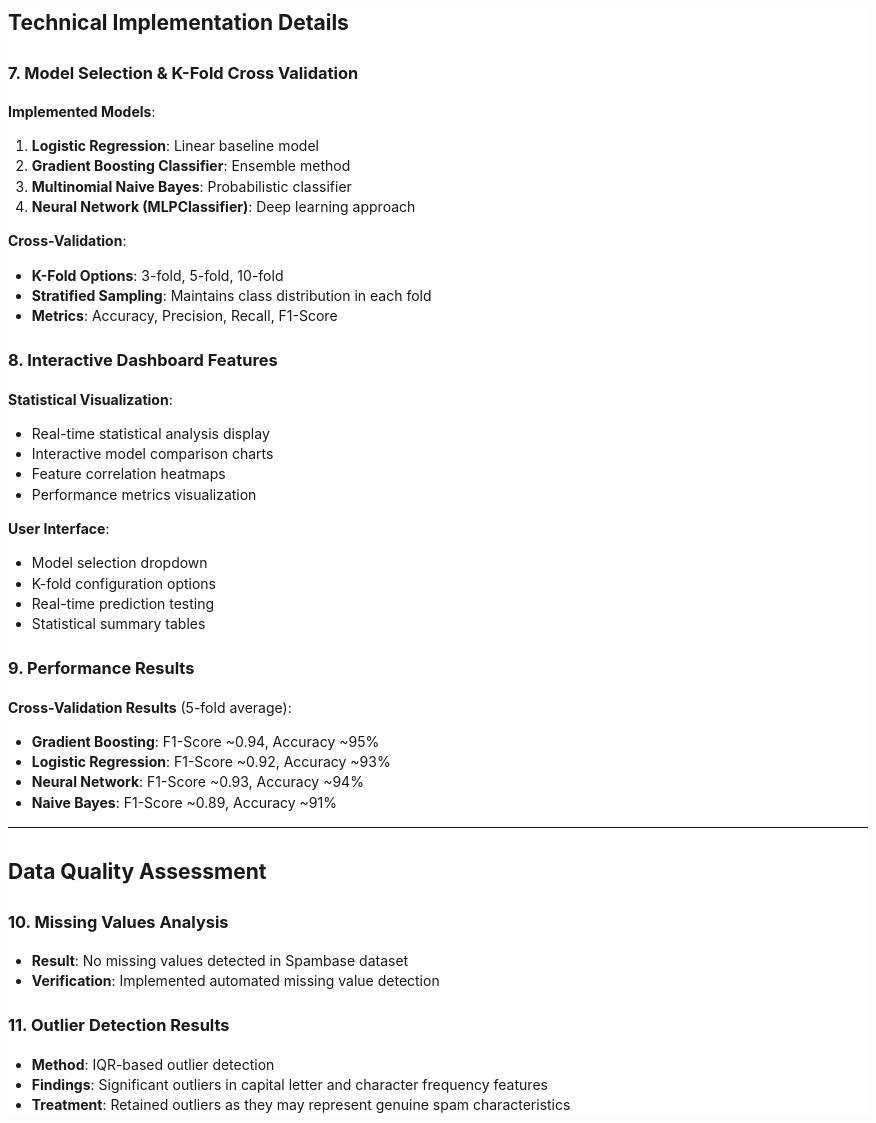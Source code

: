 
## Technical Implementation Details

### 7. Model Selection & K-Fold Cross Validation

**Implemented Models**:
1. **Logistic Regression**: Linear baseline model
2. **Gradient Boosting Classifier**: Ensemble method
3. **Multinomial Naive Bayes**: Probabilistic classifier
4. **Neural Network (MLPClassifier)**: Deep learning approach

**Cross-Validation**:
- **K-Fold Options**: 3-fold, 5-fold, 10-fold
- **Stratified Sampling**: Maintains class distribution in each fold
- **Metrics**: Accuracy, Precision, Recall, F1-Score

### 8. Interactive Dashboard Features

**Statistical Visualization**:
- Real-time statistical analysis display
- Interactive model comparison charts
- Feature correlation heatmaps
- Performance metrics visualization

**User Interface**:
- Model selection dropdown
- K-fold configuration options
- Real-time prediction testing
- Statistical summary tables

### 9. Performance Results

**Cross-Validation Results** (5-fold average):
- **Gradient Boosting**: F1-Score ~0.94, Accuracy ~95%
- **Logistic Regression**: F1-Score ~0.92, Accuracy ~93%
- **Neural Network**: F1-Score ~0.93, Accuracy ~94%
- **Naive Bayes**: F1-Score ~0.89, Accuracy ~91%

---

## Data Quality Assessment

### 10. Missing Values Analysis
- **Result**: No missing values detected in Spambase dataset
- **Verification**: Implemented automated missing value detection

### 11. Outlier Detection Results
- **Method**: IQR-based outlier detection
- **Findings**: Significant outliers in capital letter and character frequency features
- **Treatment**: Retained outliers as they may represent genuine spam characteristics
